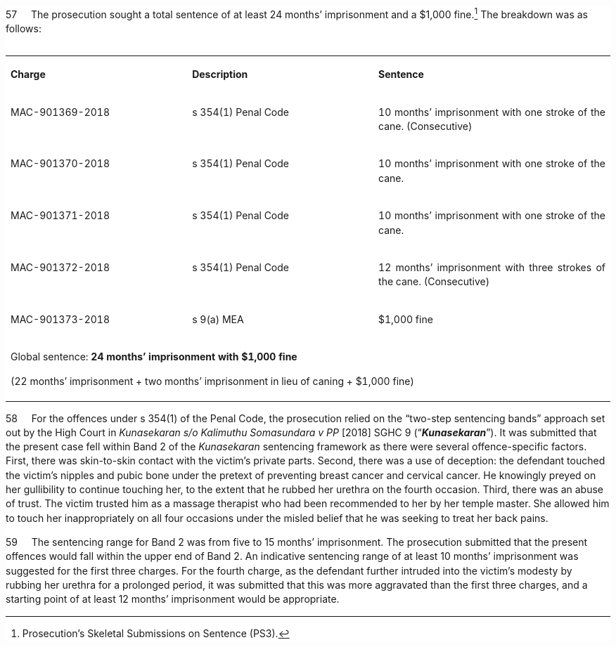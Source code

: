57     The prosecution sought a total sentence of at least 24 months’ imprisonment and a $1,000 fine.[^46] The breakdown was as follows:

<table align="left" cellpadding="0" cellspacing="0" class="Judg-2-tblr" frame="all" pgwide="1"><colgroup><col width="30.02%"> <col width="30.8%"> <col width="39.18%"> </colgroup><tbody><tr><td align="left" class="br" rowspan="1" valign="top"><p align="justify" class="Table-Para-1"><b>Charge</b></p></td><td align="left" class="br" rowspan="1" valign="top"><p align="justify" class="Table-Para-1"><b>Description</b></p></td><td align="left" class="b" rowspan="1" valign="top"><p align="justify" class="Table-Para-1"><b>Sentence</b></p></td></tr><tr><td align="left" class="br" rowspan="1" valign="top"><p align="justify" class="Table-Para-1">MAC-901369-2018</p></td><td align="left" class="br" rowspan="1" valign="top"><p align="justify" class="Table-Para-1">s 354(1) Penal Code</p></td><td align="left" class="b" rowspan="1" valign="top"><p align="justify" class="Table-Para-1">10 months’ imprisonment with one stroke of the cane. (Consecutive)</p></td></tr><tr><td align="left" class="br" rowspan="1" valign="top"><p align="justify" class="Table-Para-1">MAC-901370-2018</p></td><td align="left" class="br" rowspan="1" valign="top"><p align="justify" class="Table-Para-1">s 354(1) Penal Code</p></td><td align="left" class="b" rowspan="1" valign="top"><p align="justify" class="Table-Para-1">10 months’ imprisonment with one stroke of the cane.</p></td></tr><tr><td align="left" class="br" rowspan="1" valign="top"><p align="justify" class="Table-Para-1">MAC-901371-2018</p></td><td align="left" class="br" rowspan="1" valign="top"><p align="justify" class="Table-Para-1">s 354(1) Penal Code</p></td><td align="left" class="b" rowspan="1" valign="top"><p align="justify" class="Table-Para-1">10 months’ imprisonment with one stroke of the cane.</p></td></tr><tr><td align="left" class="br" rowspan="1" valign="top"><p align="justify" class="Table-Para-1">MAC-901372-2018</p></td><td align="left" class="br" rowspan="1" valign="top"><p align="justify" class="Table-Para-1">s 354(1) Penal Code</p></td><td align="left" class="b" rowspan="1" valign="top"><p align="justify" class="Table-Para-1">12 months’ imprisonment with three strokes of the cane. (Consecutive)</p></td></tr><tr><td align="left" class="br" rowspan="1" valign="top"><p align="justify" class="Table-Para-1">MAC-901373-2018</p></td><td align="left" class="br" rowspan="1" valign="top"><p align="justify" class="Table-Para-1">s 9(a) MEA</p></td><td align="left" class="b" rowspan="1" valign="top"><p align="justify" class="Table-Para-1">$1,000 fine</p></td></tr><tr><td align="left" class="" colspan="3" rowspan="1" valign="top"><p align="justify" class="Table-Para-1">Global sentence: <b>24 months’ imprisonment with $1,000 fine</b></p><p align="justify" class="Table-Para-1">(22 months’ imprisonment + two months’ imprisonment in lieu of caning + $1,000 fine)</p></td></tr></tbody></table>

  
  

58     For the offences under s 354(1) of the Penal Code, the prosecution relied on the “two-step sentencing bands” approach set out by the High Court in _Kunasekaran s/o Kalimuthu Somasundara v PP_ <span class="citation">\[2018\] SGHC 9</span> (“**_Kunasekaran_**”). It was submitted that the present case fell within Band 2 of the _Kunasekaran_ sentencing framework as there were several offence-specific factors. First, there was skin-to-skin contact with the victim’s private parts. Second, there was a use of deception: the defendant touched the victim’s nipples and pubic bone under the pretext of preventing breast cancer and cervical cancer. He knowingly preyed on her gullibility to continue touching her, to the extent that he rubbed her urethra on the fourth occasion. Third, there was an abuse of trust. The victim trusted him as a massage therapist who had been recommended to her by her temple master. She allowed him to touch her inappropriately on all four occasions under the misled belief that he was seeking to treat her back pains.

59     The sentencing range for Band 2 was from five to 15 months’ imprisonment. The prosecution submitted that the present offences would fall within the upper end of Band 2. An indicative sentencing range of at least 10 months’ imprisonment was suggested for the first three charges. For the fourth charge, as the defendant further intruded into the victim’s modesty by rubbing her urethra for a prolonged period, it was submitted that this was more aggravated than the first three charges, and a starting point of at least 12 months’ imprisonment would be appropriate.


[^1]: At the start of the trial on 15 May 2019, the four charges referred to the pressing of the victim’s “nipples, _breasts_ and pubic bone”. On 16 May 2019, following the testimony of the victim, the charges were amended by the prosecution to remove the reference to “breasts”.
[^2]: Transcript, 15 May 2019, 2/28 (p 2 line 28)–3/4 (p 3 line 4), 3/12-20, 4/30–5/14, 6/28–7/4, 16/20-25.
[^3]: Exh P1, marked in red on the left diagram.
[^4]: Transcript, 15 May 2019, 8/23–9/22, 10/25-30, 12/3-7, 13/12-21, 14/2-17.
[^5]: Transcript, 15 May 2019, 15/28-32.
[^6]: Transcript, 15 May 2019, 17/24-30, 18/9-30.
[^7]: Transcript, 15 May 2019, 20/3-24, 21/2-6, 19-24.
[^8]: Transcript, 15 May 2019, 21/27–22/23, 23/1–24/14; 16 May 2019, 12/11-19.
[^9]: Transcript, 15 May 2019, 24/18-32, 26/24-26, 27/7-27.
[^10]: Transcript, 17 May 2019, 2/8-15, 3/9–4/28.
[^11]: Transcript, 17 May 2019, 4/29–5/30, 6/17-7/27.
[^12]: Exh P5. Transcript, 16 May 2019, 18/13–20/23.
[^13]: Transcript, 16 May 2019, 20/25–25/20.
[^14]: Transcript, 16 May 2019, 30/10-15, 32/27-30, 41/25–42/2.
[^15]: Defence’s Closing Submissions (DS1) at \[10\], \[11b\].
[^16]: Transcript, 7 January 2020, 15/6–16/26, 17/23-32, 20/2-30, 23/2-26.
[^17]: Transcript, 7 January 2020, 44/32–47/22, 48/4-9, 51/12-25, 53/3–54/13, 55/5–56/15.
[^18]: Transcript, 7 January 2020, 56/21-32, 57/26–58/2, 58/23-32, 60/9-26; 8 January 2020, 2/31–4/2, 5/3-19, 7/14-17.
[^19]: Transcript, 8 January 2020, 39/5–40/2, 45/1–46/21, 48/1-12, 49/14–50/28, 63/22-25.
[^20]: Transcript, 8 January 2020, 74/23–75/8, 75/26–76/20, 76/30–77/9, 82/19–86/23, 97/11–98/1.
[^21]: Transcript, 8 January 2020, 87/17–89/18, 91/8-13.
[^22]: Transcript, 15 May 2019, 55/14-20, 59/15-20.
[^23]: Exh P4, fourth paragraph, lines 5-6.
[^24]: Transcript, 8 January 2020, 77/4-9, 88/22-27.
[^25]: Transcript, 8 January 2020, 104/27–105/10.
[^26]: Transcript, 15 May 2019, 11/29-12/2, p 15/2-11, 18/25–19/9, 56/28–57/7.
[^27]: Transcript, 7 January 2020, 6/27–7/3, 11/26–12/13.
[^28]: Exh P4, fourth paragraph.
[^29]: Transcript, 7 January 2020, 40/32–41/8, 44/29-31.
[^30]: Exh D2, Tab 10. Transcript, 7 January 2020, 52/13-30.
[^31]: Transcript, 7 January 2020, 89/23-29, 90/15-27.
[^32]: For example, Transcript, 7 January 2020, 59/5-6.
[^33]: Transcript, 7 January 2020, 88/8-11.
[^34]: Transcript, 7 January 2020, 88/12-14, 89/5-18.
[^35]: Transcript, 8 January 2020, 32/2-23.
[^36]: Transcript, 8 January 2020, 97/11-25.
[^37]: Transcript, 7 January 2020, 59/7-29.
[^38]: Transcript, 8 January 2020, 87/29-32, 88/6-24.
[^39]: Transcript, 8 January 2020, 104/23–105/10.
[^40]: Transcript, 7 January 2020, 17/29-32, 84/3-14.
[^41]: Transcript, 7 January 2020, 84/18–85/7, 86/5-15.
[^42]: Exh P8, \[4.2.1\].
[^43]: Transcript, 7 January 2020, 87/4-15.
[^44]: Transcript, 8 January 2020, 34/17-21.
[^45]: Transcript, 15 May 2019, 23/1-6.
[^46]: Prosecution’s Skeletal Submissions on Sentence (PS3).